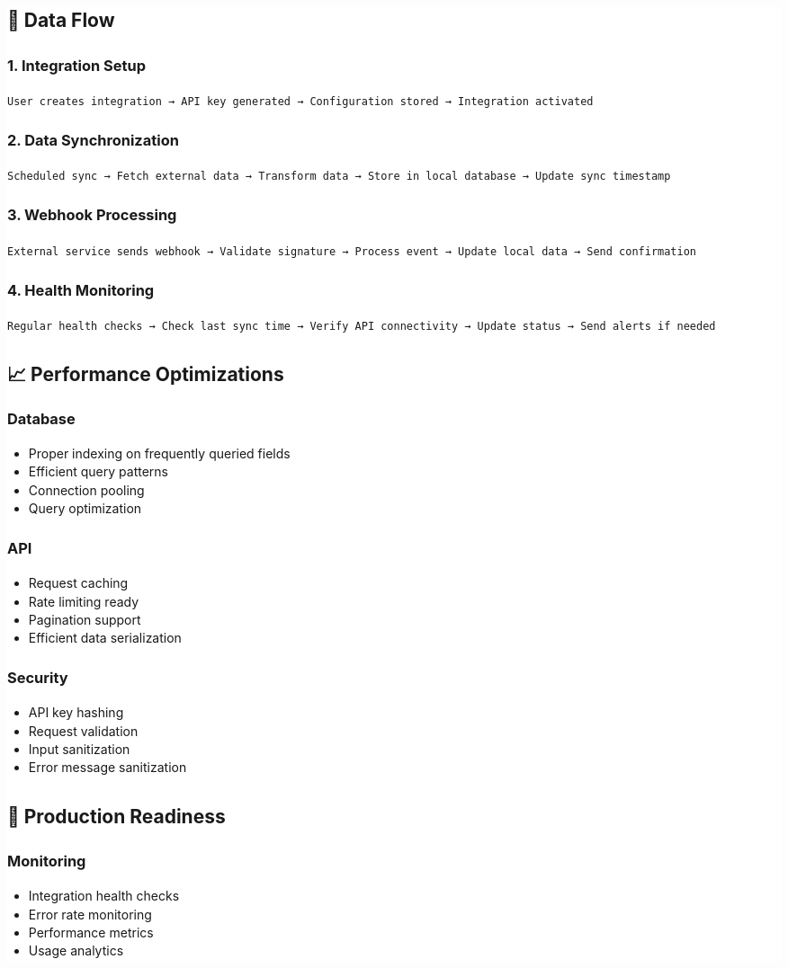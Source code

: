 ## 🔄 Data Flow

### 1. Integration Setup
```
User creates integration → API key generated → Configuration stored → Integration activated
```

### 2. Data Synchronization
```
Scheduled sync → Fetch external data → Transform data → Store in local database → Update sync timestamp
```

### 3. Webhook Processing
```
External service sends webhook → Validate signature → Process event → Update local data → Send confirmation
```

### 4. Health Monitoring
```
Regular health checks → Check last sync time → Verify API connectivity → Update status → Send alerts if needed
```

## 📈 Performance Optimizations

### Database
- Proper indexing on frequently queried fields
- Efficient query patterns
- Connection pooling
- Query optimization

### API
- Request caching
- Rate limiting ready
- Pagination support
- Efficient data serialization

### Security
- API key hashing
- Request validation
- Input sanitization
- Error message sanitization

## 🚀 Production Readiness

### Monitoring
- Integration health checks
- Error rate monitoring
- Performance metrics
- Usage analytics
